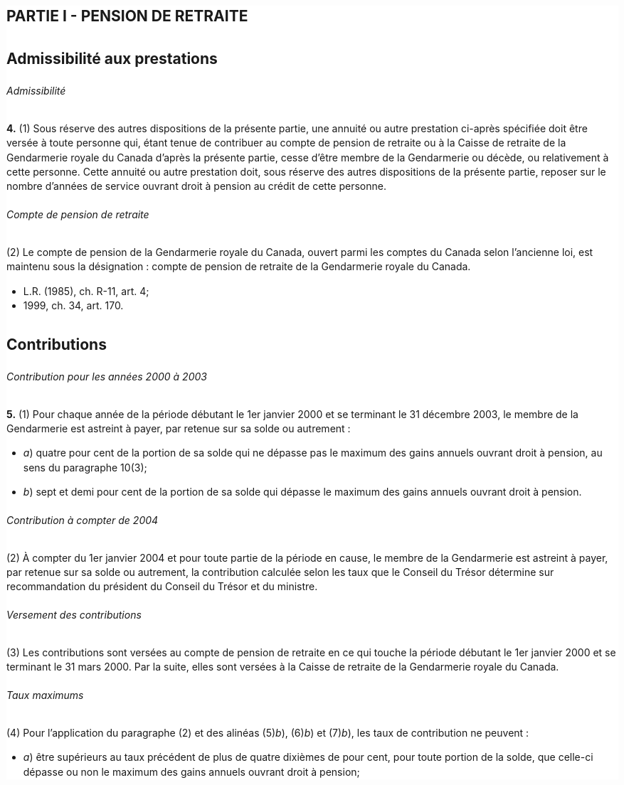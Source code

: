 ## PARTIE I - PENSION DE RETRAITE

## Admissibilité aux prestations

###### Admissibilité

**4.** (1) Sous réserve des autres dispositions de la présente partie, une annuité ou autre prestation ci-après spécifiée doit être versée à toute personne qui, étant tenue de contribuer au compte de pension de retraite ou à la Caisse de retraite de la Gendarmerie royale du Canada d’après la présente partie, cesse d’être membre de la Gendarmerie ou décède, ou relativement à cette personne. Cette annuité ou autre prestation doit, sous réserve des autres dispositions de la présente partie, reposer sur le nombre d’années de service ouvrant droit à pension au crédit de cette personne.

###### Compte de pension de retraite

(2) Le compte de pension de la Gendarmerie royale du Canada, ouvert parmi les comptes du Canada selon l’ancienne loi, est maintenu sous la désignation : compte de pension de retraite de la Gendarmerie royale du Canada.

  * L.R. (1985), ch. R-11, art. 4;
  * 1999, ch. 34, art. 170.

## Contributions

###### Contribution pour les années 2000 à 2003

**5.** (1) Pour chaque année de la période débutant le 1er janvier 2000 et se terminant le 31 décembre 2003, le membre de la Gendarmerie est astreint à payer, par retenue sur sa solde ou autrement :

  * _a_) quatre pour cent de la portion de sa solde qui ne dépasse pas le maximum des gains annuels ouvrant droit à pension, au sens du paragraphe 10(3);

  * _b_) sept et demi pour cent de la portion de sa solde qui dépasse le maximum des gains annuels ouvrant droit à pension.

###### Contribution à compter de 2004

(2) À compter du 1er janvier 2004 et pour toute partie de la période en cause, le membre de la Gendarmerie est astreint à payer, par retenue sur sa solde ou autrement, la contribution calculée selon les taux que le Conseil du Trésor détermine sur recommandation du président du Conseil du Trésor et du ministre.

###### Versement des contributions

(3) Les contributions sont versées au compte de pension de retraite en ce qui touche la période débutant le 1er janvier 2000 et se terminant le 31 mars 2000. Par la suite, elles sont versées à la Caisse de retraite de la Gendarmerie royale du Canada.

###### Taux maximums

(4) Pour l’application du paragraphe (2) et des alinéas (5)_b_), (6)_b_) et (7)_b_), les taux de contribution ne peuvent :

  * _a_) être supérieurs au taux précédent de plus de quatre dixièmes de pour cent, pour toute portion de la solde, que celle-ci dépasse ou non le maximum des gains annuels ouvrant droit à pension;
